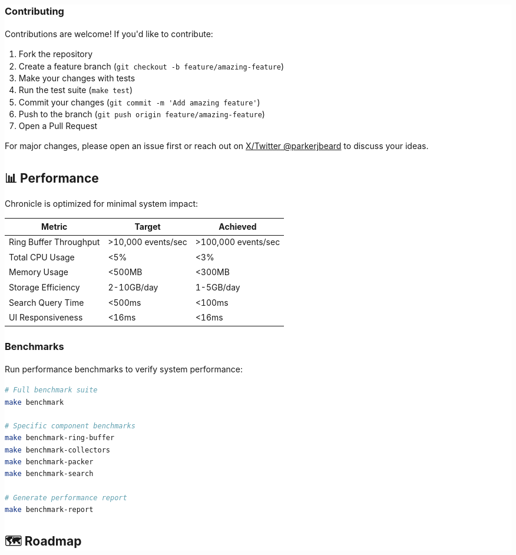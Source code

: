```bash
```

### Contributing

Contributions are welcome! If you'd like to contribute:

1. Fork the repository
2. Create a feature branch (`git checkout -b feature/amazing-feature`)
3. Make your changes with tests
4. Run the test suite (`make test`)
5. Commit your changes (`git commit -m 'Add amazing feature'`)
6. Push to the branch (`git push origin feature/amazing-feature`)
7. Open a Pull Request

For major changes, please open an issue first or reach out on [X/Twitter @parkerjbeard](https://x.com/parkerjbeard) to discuss your ideas.

## 📊 Performance

Chronicle is optimized for minimal system impact:

| Metric | Target | Achieved |
|--------|---------|-----------|
| Ring Buffer Throughput | >10,000 events/sec | >100,000 events/sec |
| Total CPU Usage | <5% | <3% |
| Memory Usage | <500MB | <300MB |
| Storage Efficiency | 2-10GB/day | 1-5GB/day |
| Search Query Time | <500ms | <100ms |
| UI Responsiveness | <16ms | <16ms |

### Benchmarks

Run performance benchmarks to verify system performance:

```bash
# Full benchmark suite
make benchmark

# Specific component benchmarks
make benchmark-ring-buffer
make benchmark-collectors
make benchmark-packer
make benchmark-search

# Generate performance report
make benchmark-report
```

## 🗺 Roadmap
